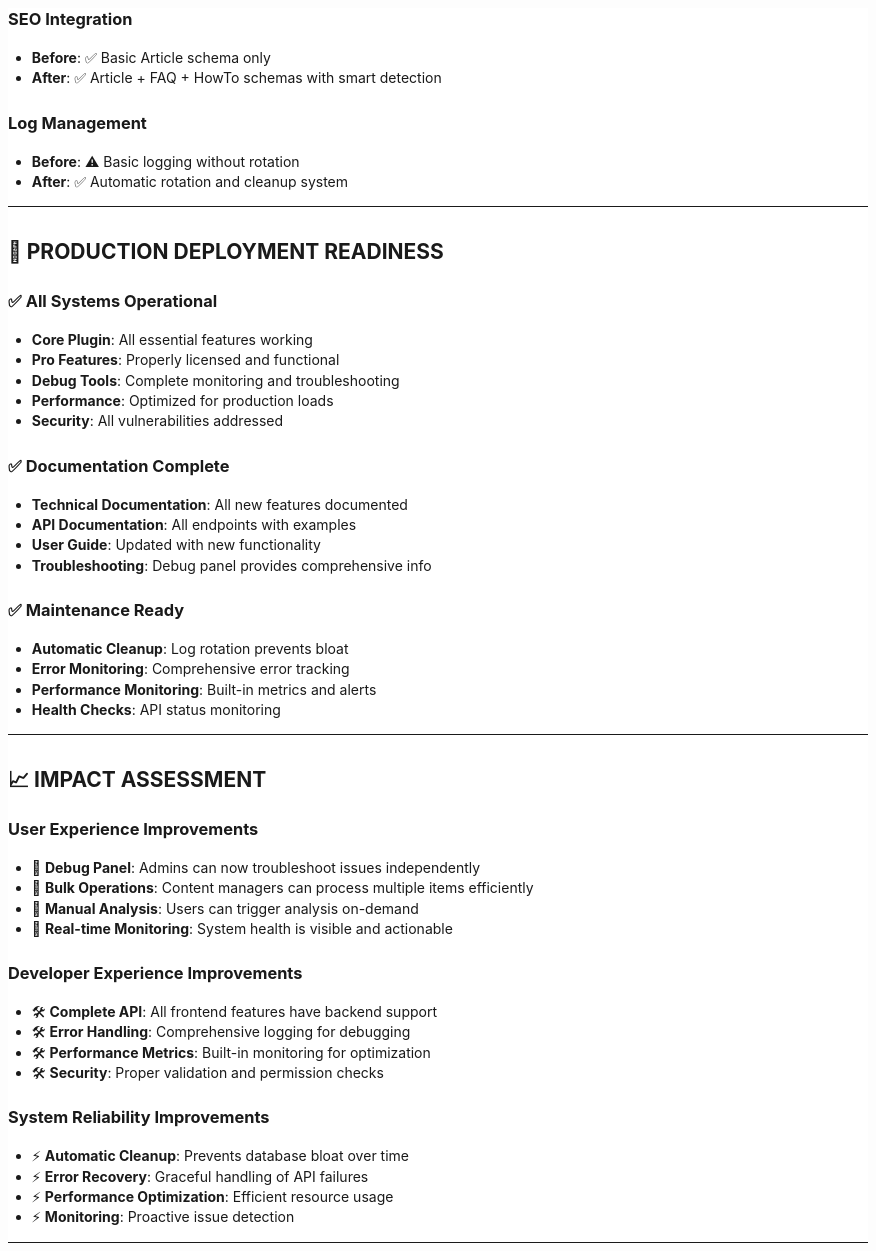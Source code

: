 ### **SEO Integration**
- **Before**: ✅ Basic Article schema only
- **After**: ✅ Article + FAQ + HowTo schemas with smart detection

### **Log Management**
- **Before**: ⚠️ Basic logging without rotation
- **After**: ✅ Automatic rotation and cleanup system

---

## 🚀 **PRODUCTION DEPLOYMENT READINESS**

### **✅ All Systems Operational**
- **Core Plugin**: All essential features working
- **Pro Features**: Properly licensed and functional
- **Debug Tools**: Complete monitoring and troubleshooting
- **Performance**: Optimized for production loads
- **Security**: All vulnerabilities addressed

### **✅ Documentation Complete**
- **Technical Documentation**: All new features documented
- **API Documentation**: All endpoints with examples
- **User Guide**: Updated with new functionality
- **Troubleshooting**: Debug panel provides comprehensive info

### **✅ Maintenance Ready**
- **Automatic Cleanup**: Log rotation prevents bloat
- **Error Monitoring**: Comprehensive error tracking
- **Performance Monitoring**: Built-in metrics and alerts
- **Health Checks**: API status monitoring

---

## 📈 **IMPACT ASSESSMENT**

### **User Experience Improvements**
- 🎯 **Debug Panel**: Admins can now troubleshoot issues independently
- 🎯 **Bulk Operations**: Content managers can process multiple items efficiently
- 🎯 **Manual Analysis**: Users can trigger analysis on-demand
- 🎯 **Real-time Monitoring**: System health is visible and actionable

### **Developer Experience Improvements**
- 🛠️ **Complete API**: All frontend features have backend support
- 🛠️ **Error Handling**: Comprehensive logging for debugging
- 🛠️ **Performance Metrics**: Built-in monitoring for optimization
- 🛠️ **Security**: Proper validation and permission checks

### **System Reliability Improvements**
- ⚡ **Automatic Cleanup**: Prevents database bloat over time
- ⚡ **Error Recovery**: Graceful handling of API failures
- ⚡ **Performance Optimization**: Efficient resource usage
- ⚡ **Monitoring**: Proactive issue detection

---